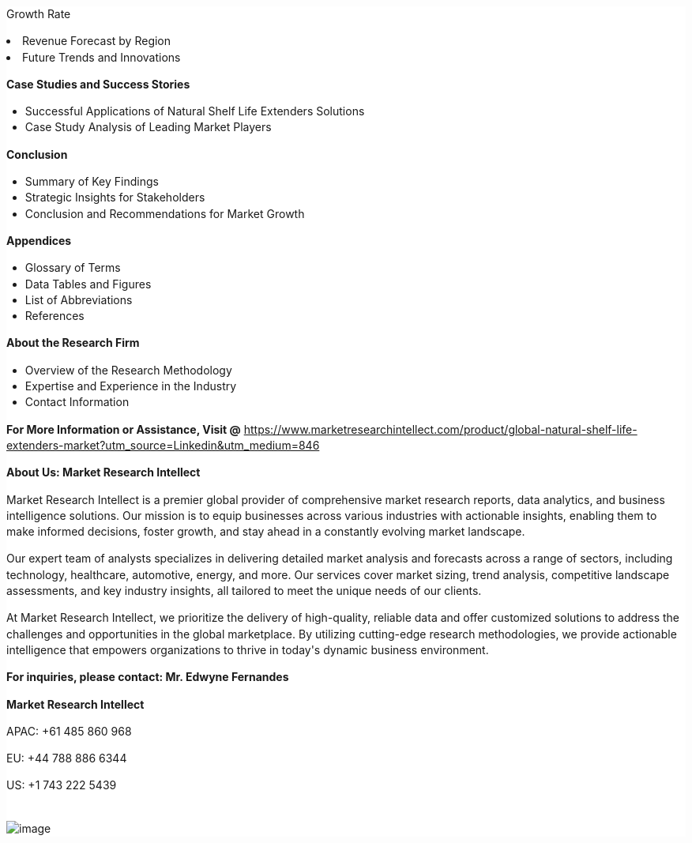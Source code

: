 Growth Rate</li><li>Revenue Forecast by Region</li><li>Future Trends and Innovations</li></ul><p><strong>Case Studies and Success Stories</strong></p><ul><li>Successful Applications of Natural Shelf Life Extenders Solutions</li><li>Case Study Analysis of Leading Market Players</li></ul><p><strong>Conclusion</strong></p><ul><li>Summary of Key Findings</li><li>Strategic Insights for Stakeholders</li><li>Conclusion and Recommendations for Market Growth</li></ul><p><strong>Appendices</strong></p><ul><li>Glossary of Terms</li><li>Data Tables and Figures</li><li>List of Abbreviations</li><li>References</li></ul><p><strong>About the Research Firm</strong></p><ul><li>Overview of the Research Methodology</li><li>Expertise and Experience in the Industry</li><li>Contact Information</li></ul></div><div class="article-main__content" data-test-id="publishing-text-block"><p><span class="font-[700]"><strong>For More Information or Assistance, Visit @</strong>&nbsp;<a href="https://www.marketresearchintellect.com/product/global-natural-shelf-life-extenders-market?utm_source=Linkedin&utm_medium=846">https://www.marketresearchintellect.com/product/global-natural-shelf-life-extenders-market?utm_source=Linkedin&utm_medium=846</a></span></p><p><strong>About Us: Market Research Intellect</strong></p><p>Market Research Intellect is a premier global provider of comprehensive market research reports, data analytics, and business intelligence solutions. Our mission is to equip businesses across various industries with actionable insights, enabling them to make informed decisions, foster growth, and stay ahead in a constantly evolving market landscape.</p><p>Our expert team of analysts specializes in delivering detailed market analysis and forecasts across a range of sectors, including technology, healthcare, automotive, energy, and more. Our services cover market sizing, trend analysis, competitive landscape assessments, and key industry insights, all tailored to meet the unique needs of our clients.</p><p>At Market Research Intellect, we prioritize the delivery of high-quality, reliable data and offer customized solutions to address the challenges and opportunities in the global marketplace. By utilizing cutting-edge research methodologies, we provide actionable intelligence that empowers organizations to thrive in today's dynamic business environment.</p><p><strong>For inquiries, please contact: Mr. Edwyne Fernandes</strong></p><p><strong>Market Research Intellect</strong></p><p>APAC: +61 485 860 968</p><p>EU: +44 788 886 6344</p><p>US: +1 743 222 5439</p></div><div class="article-main__content" data-test-id="publishing-text-block">&nbsp;</div>
![image](https://github.com/user-attachments/assets/23504adf-8966-43bd-9e0d-dd8998fc5271)
